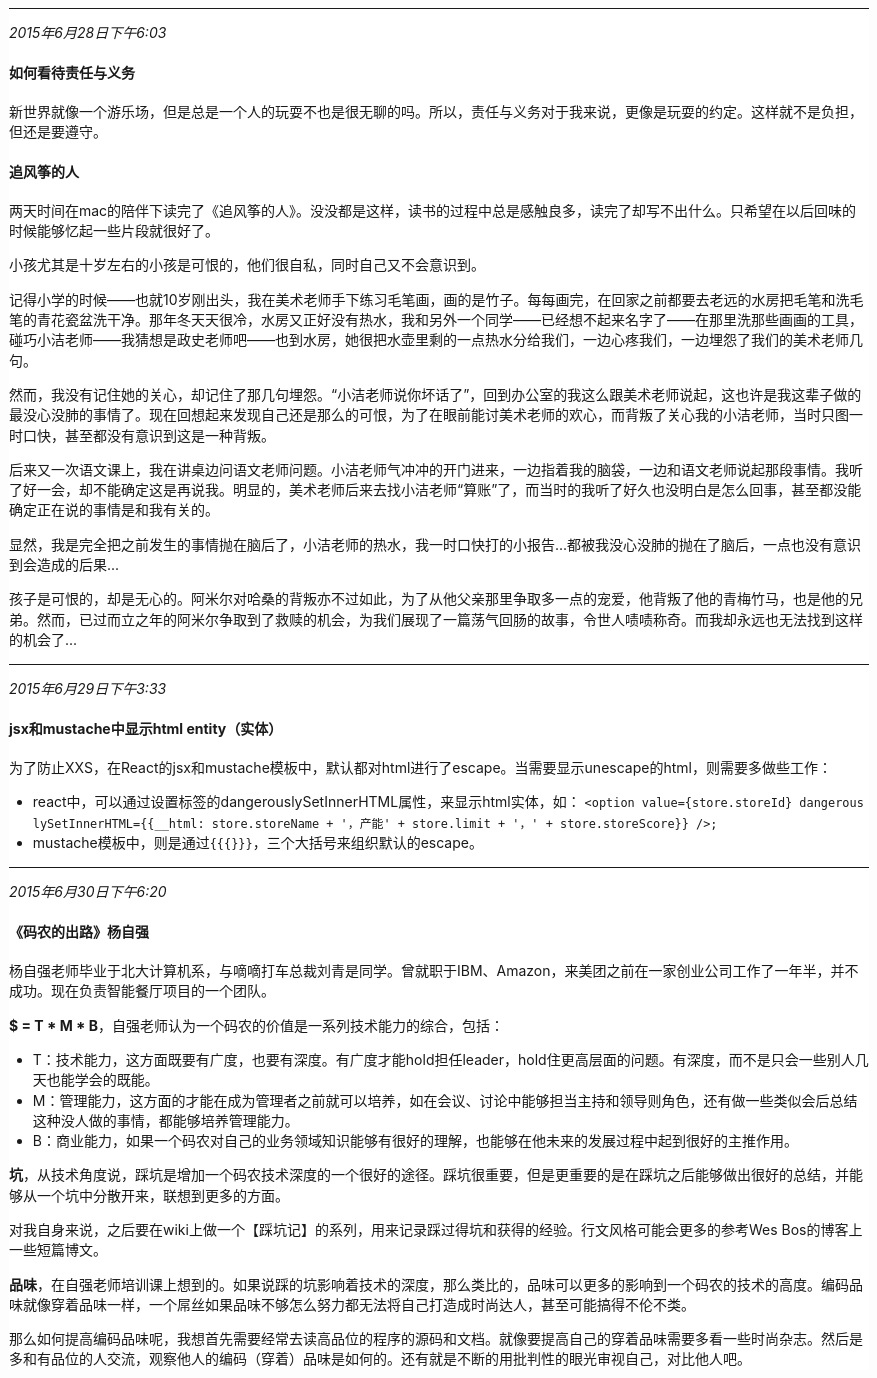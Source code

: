 ***

*2015年6月28日下午6:03*

#### 如何看待责任与义务
新世界就像一个游乐场，但是总是一个人的玩耍不也是很无聊的吗。所以，责任与义务对于我来说，更像是玩耍的约定。这样就不是负担，但还是要遵守。

#### 追风筝的人
两天时间在mac的陪伴下读完了《追风筝的人》。没没都是这样，读书的过程中总是感触良多，读完了却写不出什么。只希望在以后回味的时候能够忆起一些片段就很好了。

小孩尤其是十岁左右的小孩是可恨的，他们很自私，同时自己又不会意识到。  

记得小学的时候——也就10岁刚出头，我在美术老师手下练习毛笔画，画的是竹子。每每画完，在回家之前都要去老远的水房把毛笔和洗毛笔的青花瓷盆洗干净。那年冬天天很冷，水房又正好没有热水，我和另外一个同学——已经想不起来名字了——在那里洗那些画画的工具，碰巧小洁老师——我猜想是政史老师吧——也到水房，她很把水壶里剩的一点热水分给我们，一边心疼我们，一边埋怨了我们的美术老师几句。

然而，我没有记住她的关心，却记住了那几句埋怨。“小洁老师说你坏话了”，回到办公室的我这么跟美术老师说起，这也许是我这辈子做的最没心没肺的事情了。现在回想起来发现自己还是那么的可恨，为了在眼前能讨美术老师的欢心，而背叛了关心我的小洁老师，当时只图一时口快，甚至都没有意识到这是一种背叛。

后来又一次语文课上，我在讲桌边问语文老师问题。小洁老师气冲冲的开门进来，一边指着我的脑袋，一边和语文老师说起那段事情。我听了好一会，却不能确定这是再说我。明显的，美术老师后来去找小洁老师“算账”了，而当时的我听了好久也没明白是怎么回事，甚至都没能确定正在说的事情是和我有关的。

显然，我是完全把之前发生的事情抛在脑后了，小洁老师的热水，我一时口快打的小报告...都被我没心没肺的抛在了脑后，一点也没有意识到会造成的后果...

孩子是可恨的，却是无心的。阿米尔对哈桑的背叛亦不过如此，为了从他父亲那里争取多一点的宠爱，他背叛了他的青梅竹马，也是他的兄弟。然而，已过而立之年的阿米尔争取到了救赎的机会，为我们展现了一篇荡气回肠的故事，令世人啧啧称奇。而我却永远也无法找到这样的机会了...

***

*2015年6月29日下午3:33*

#### jsx和mustache中显示html entity（实体）
为了防止XXS，在React的jsx和mustache模板中，默认都对html进行了escape。当需要显示unescape的html，则需要多做些工作：

* react中，可以通过设置标签的dangerouslySetInnerHTML属性，来显示html实体，如：
`<option value={store.storeId} dangerouslySetInnerHTML={{__html: store.storeName + '，产能' + store.limit + '，' + store.storeScore}} />;`
* mustache模板中，则是通过`{{{}}}`，三个大括号来组织默认的escape。

***

*2015年6月30日下午6:20*

#### 《码农的出路》杨自强
杨自强老师毕业于北大计算机系，与嘀嘀打车总裁刘青是同学。曾就职于IBM、Amazon，来美团之前在一家创业公司工作了一年半，并不成功。现在负责智能餐厅项目的一个团队。

**$ = T * M * B**，自强老师认为一个码农的价值是一系列技术能力的综合，包括：

* T：技术能力，这方面既要有广度，也要有深度。有广度才能hold担任leader，hold住更高层面的问题。有深度，而不是只会一些别人几天也能学会的既能。
* M：管理能力，这方面的才能在成为管理者之前就可以培养，如在会议、讨论中能够担当主持和领导则角色，还有做一些类似会后总结这种没人做的事情，都能够培养管理能力。
* B：商业能力，如果一个码农对自己的业务领域知识能够有很好的理解，也能够在他未来的发展过程中起到很好的主推作用。

**坑**，从技术角度说，踩坑是增加一个码农技术深度的一个很好的途径。踩坑很重要，但是更重要的是在踩坑之后能够做出很好的总结，并能够从一个坑中分散开来，联想到更多的方面。

对我自身来说，之后要在wiki上做一个【踩坑记】的系列，用来记录踩过得坑和获得的经验。行文风格可能会更多的参考Wes Bos的博客上一些短篇博文。

**品味**，在自强老师培训课上想到的。如果说踩的坑影响着技术的深度，那么类比的，品味可以更多的影响到一个码农的技术的高度。编码品味就像穿着品味一样，一个屌丝如果品味不够怎么努力都无法将自己打造成时尚达人，甚至可能搞得不伦不类。

那么如何提高编码品味呢，我想首先需要经常去读高品位的程序的源码和文档。就像要提高自己的穿着品味需要多看一些时尚杂志。然后是多和有品位的人交流，观察他人的编码（穿着）品味是如何的。还有就是不断的用批判性的眼光审视自己，对比他人吧。
